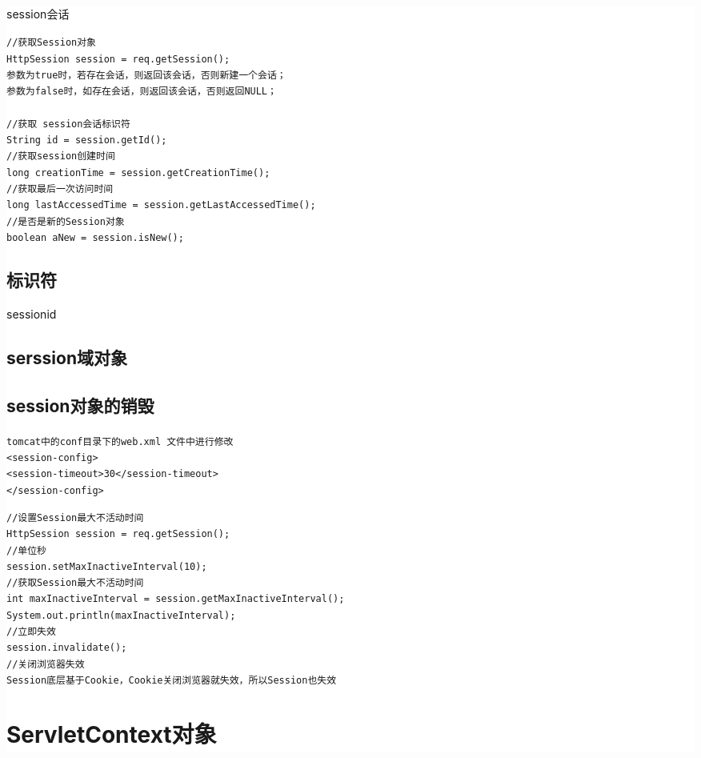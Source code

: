 session会话



```
//获取Session对象
HttpSession session = req.getSession();
参数为true时，若存在会话，则返回该会话，否则新建一个会话；
参数为false时，如存在会话，则返回该会话，否则返回NULL；

//获取 session会话标识符
String id = session.getId();
//获取session创建时间
long creationTime = session.getCreationTime();
//获取最后一次访问时间
long lastAccessedTime = session.getLastAccessedTime();
//是否是新的Session对象
boolean aNew = session.isNew();
```

## 标识符

sessionid



## serssion域对象



## session对象的销毁



```
tomcat中的conf目录下的web.xml 文件中进行修改
<session-config>
<session-timeout>30</session-timeout>
</session-config>
```

```
//设置Session最大不活动时间
HttpSession session = req.getSession();
//单位秒
session.setMaxInactiveInterval(10);
//获取Session最大不活动时间
int maxInactiveInterval = session.getMaxInactiveInterval();
System.out.println(maxInactiveInterval);
//立即失效
session.invalidate();
//关闭浏览器失效
Session底层基于Cookie，Cookie关闭浏览器就失效，所以Session也失效
```

# ServletContext对象
